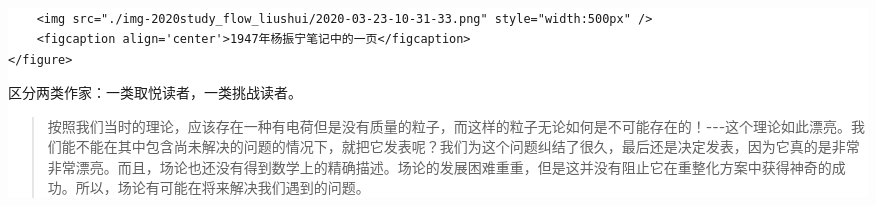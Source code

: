         <img src="./img-2020study_flow_liushui/2020-03-23-10-31-33.png" style="width:500px" />
        <figcaption align='center'>1947年杨振宁笔记中的一页</figcaption>
    </figure>
</div>

区分两类作家：一类取悦读者，一类挑战读者。

> 按照我们当时的理论，应该存在一种有电荷但是没有质量的粒子，而这样的粒子无论如何是不可能存在的！---这个理论如此漂亮。我们能不能在其中包含尚未解决的问题的情况下，就把它发表呢？我们为这个问题纠结了很久，最后还是决定发表，因为它真的是非常非常漂亮。而且，场论也还没有得到数学上的精确描述。场论的发展困难重重，但是这并没有阻止它在重整化方案中获得神奇的成功。所以，场论有可能在将来解决我们遇到的问题。
